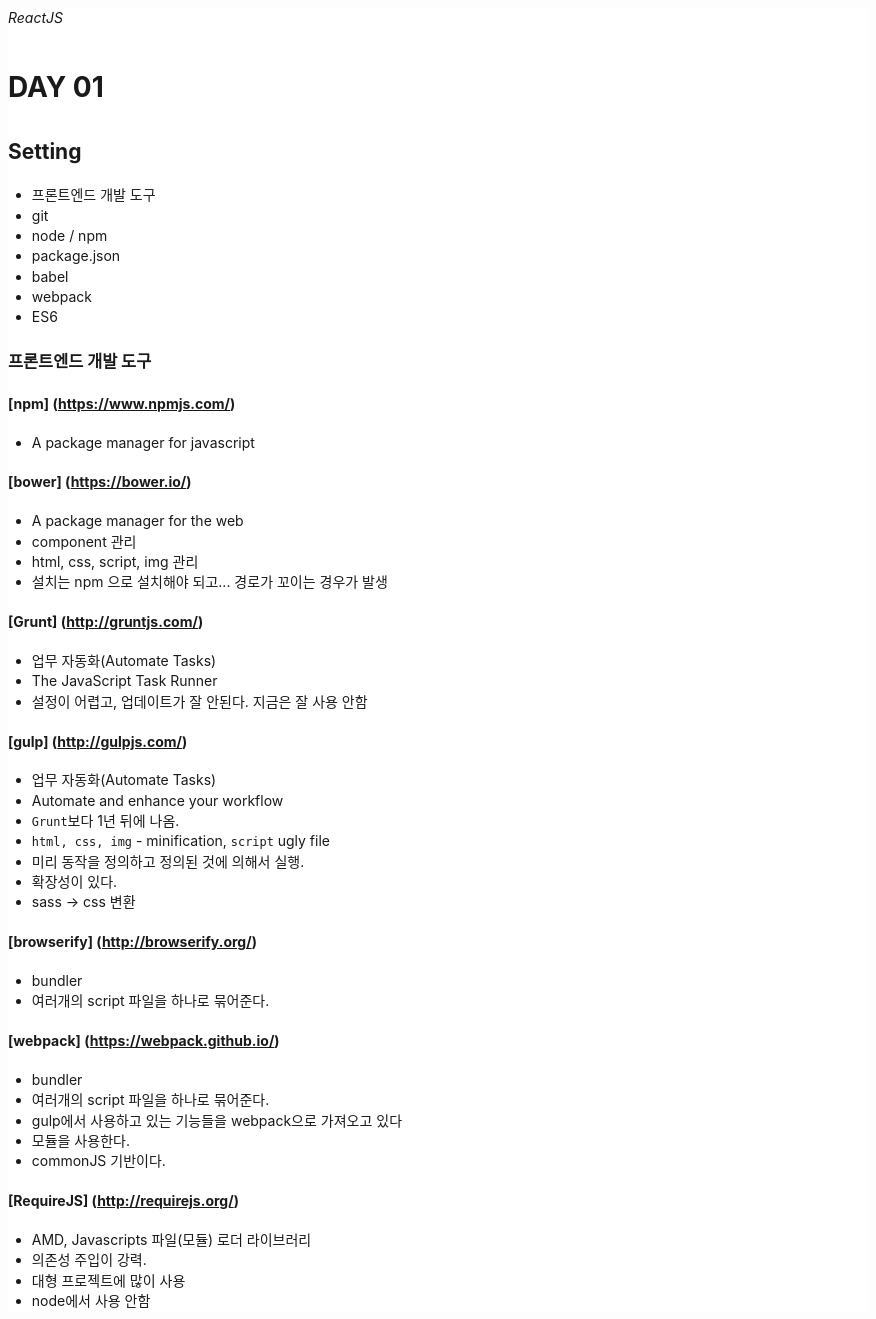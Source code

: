 ###### ReactJS

# DAY 01

## Setting
- 프론트엔드 개발 도구 
- git
- node / npm
- package.json
- babel
- webpack
- ES6

### 프론트엔드 개발 도구 
#### [npm] (https://www.npmjs.com/) 
- A package manager for javascript 

#### [bower] (https://bower.io/) 
- A package manager for the web
- component 관리 
- html, css, script, img 관리
- 설치는 npm 으로 설치해야 되고... 경로가 꼬이는 경우가 발생

#### [Grunt] (http://gruntjs.com/)
- 업무 자동화(Automate Tasks)
- The JavaScript Task Runner
- 설정이 어렵고, 업데이트가 잘 안된다. 지금은 잘 사용 안함

#### [gulp] (http://gulpjs.com/)
- 업무 자동화(Automate Tasks)
- Automate and enhance your workflow
- `Grunt`보다 1년 뒤에 나옴.
- `html, css, img` - minification, `script` ugly file
- 미리 동작을 정의하고 정의된 것에 의해서 실행.
- 확장성이 있다.
- sass -> css 변환

#### [browserify] (http://browserify.org/)
- bundler
- 여러개의 script 파일을 하나로 묶어준다.

#### [webpack] (https://webpack.github.io/)
- bundler
- 여러개의 script 파일을 하나로 묶어준다.
- gulp에서 사용하고 있는 기능들을 webpack으로 가져오고 있다
- 모듈을 사용한다.
- commonJS 기반이다.
 
#### [RequireJS] (http://requirejs.org/)
- AMD, Javascripts 파일(모듈) 로더 라이브러리
- 의존성 주입이 강력. 
- 대형 프로젝트에 많이 사용
- node에서 사용 안함
